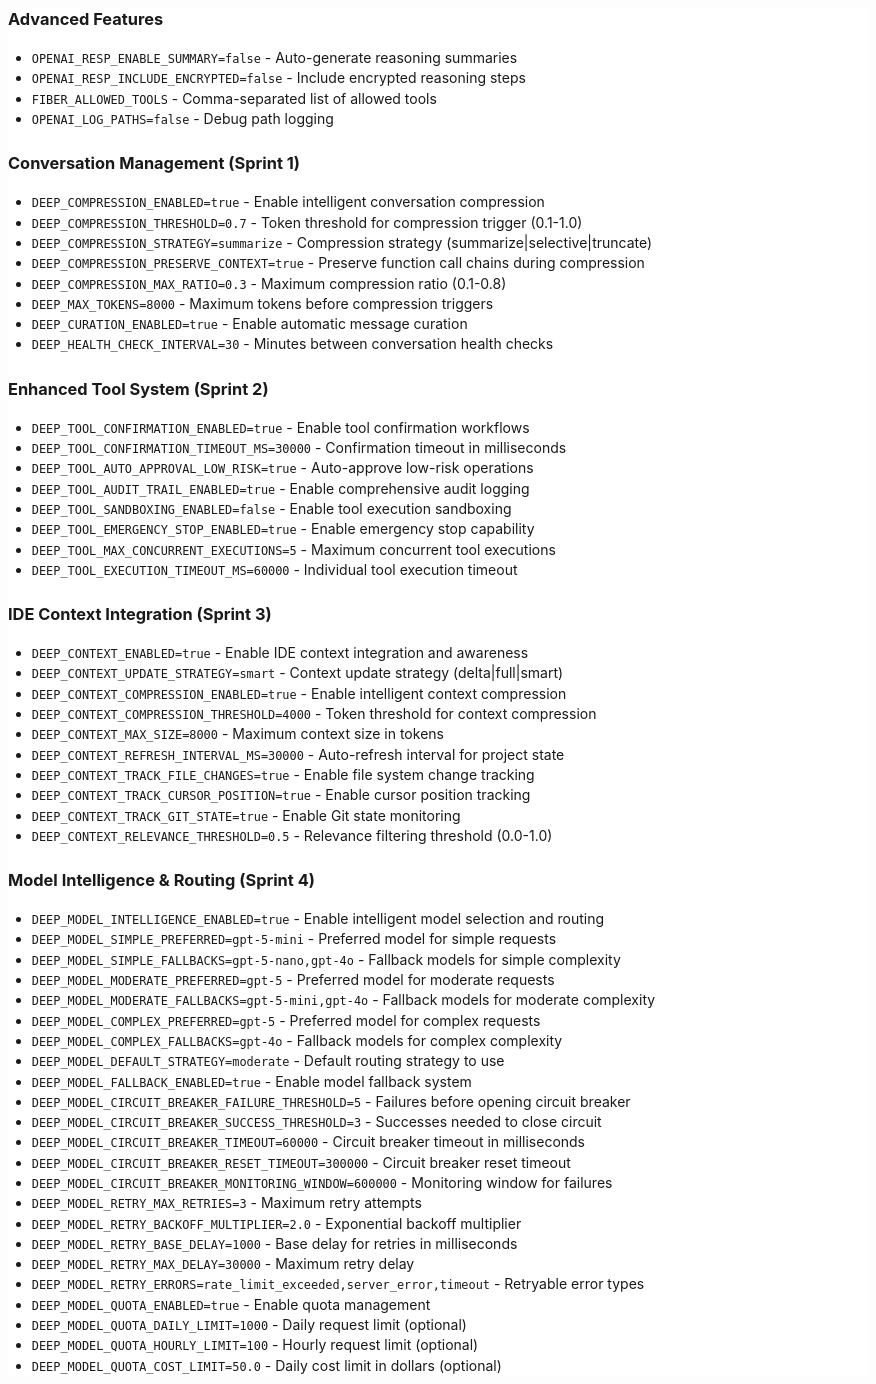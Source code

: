 ### Advanced Features
- `OPENAI_RESP_ENABLE_SUMMARY=false` - Auto-generate reasoning summaries
- `OPENAI_RESP_INCLUDE_ENCRYPTED=false` - Include encrypted reasoning steps
- `FIBER_ALLOWED_TOOLS` - Comma-separated list of allowed tools
- `OPENAI_LOG_PATHS=false` - Debug path logging

### Conversation Management (Sprint 1)
- `DEEP_COMPRESSION_ENABLED=true` - Enable intelligent conversation compression
- `DEEP_COMPRESSION_THRESHOLD=0.7` - Token threshold for compression trigger (0.1-1.0)
- `DEEP_COMPRESSION_STRATEGY=summarize` - Compression strategy (summarize|selective|truncate)
- `DEEP_COMPRESSION_PRESERVE_CONTEXT=true` - Preserve function call chains during compression
- `DEEP_COMPRESSION_MAX_RATIO=0.3` - Maximum compression ratio (0.1-0.8)
- `DEEP_MAX_TOKENS=8000` - Maximum tokens before compression triggers
- `DEEP_CURATION_ENABLED=true` - Enable automatic message curation
- `DEEP_HEALTH_CHECK_INTERVAL=30` - Minutes between conversation health checks

### Enhanced Tool System (Sprint 2)
- `DEEP_TOOL_CONFIRMATION_ENABLED=true` - Enable tool confirmation workflows
- `DEEP_TOOL_CONFIRMATION_TIMEOUT_MS=30000` - Confirmation timeout in milliseconds
- `DEEP_TOOL_AUTO_APPROVAL_LOW_RISK=true` - Auto-approve low-risk operations
- `DEEP_TOOL_AUDIT_TRAIL_ENABLED=true` - Enable comprehensive audit logging
- `DEEP_TOOL_SANDBOXING_ENABLED=false` - Enable tool execution sandboxing
- `DEEP_TOOL_EMERGENCY_STOP_ENABLED=true` - Enable emergency stop capability
- `DEEP_TOOL_MAX_CONCURRENT_EXECUTIONS=5` - Maximum concurrent tool executions
- `DEEP_TOOL_EXECUTION_TIMEOUT_MS=60000` - Individual tool execution timeout

### IDE Context Integration (Sprint 3)
- `DEEP_CONTEXT_ENABLED=true` - Enable IDE context integration and awareness
- `DEEP_CONTEXT_UPDATE_STRATEGY=smart` - Context update strategy (delta|full|smart)
- `DEEP_CONTEXT_COMPRESSION_ENABLED=true` - Enable intelligent context compression
- `DEEP_CONTEXT_COMPRESSION_THRESHOLD=4000` - Token threshold for context compression
- `DEEP_CONTEXT_MAX_SIZE=8000` - Maximum context size in tokens
- `DEEP_CONTEXT_REFRESH_INTERVAL_MS=30000` - Auto-refresh interval for project state
- `DEEP_CONTEXT_TRACK_FILE_CHANGES=true` - Enable file system change tracking
- `DEEP_CONTEXT_TRACK_CURSOR_POSITION=true` - Enable cursor position tracking
- `DEEP_CONTEXT_TRACK_GIT_STATE=true` - Enable Git state monitoring
- `DEEP_CONTEXT_RELEVANCE_THRESHOLD=0.5` - Relevance filtering threshold (0.0-1.0)

### Model Intelligence & Routing (Sprint 4)
- `DEEP_MODEL_INTELLIGENCE_ENABLED=true` - Enable intelligent model selection and routing
- `DEEP_MODEL_SIMPLE_PREFERRED=gpt-5-mini` - Preferred model for simple requests
- `DEEP_MODEL_SIMPLE_FALLBACKS=gpt-5-nano,gpt-4o` - Fallback models for simple complexity
- `DEEP_MODEL_MODERATE_PREFERRED=gpt-5` - Preferred model for moderate requests
- `DEEP_MODEL_MODERATE_FALLBACKS=gpt-5-mini,gpt-4o` - Fallback models for moderate complexity
- `DEEP_MODEL_COMPLEX_PREFERRED=gpt-5` - Preferred model for complex requests
- `DEEP_MODEL_COMPLEX_FALLBACKS=gpt-4o` - Fallback models for complex complexity
- `DEEP_MODEL_DEFAULT_STRATEGY=moderate` - Default routing strategy to use
- `DEEP_MODEL_FALLBACK_ENABLED=true` - Enable model fallback system
- `DEEP_MODEL_CIRCUIT_BREAKER_FAILURE_THRESHOLD=5` - Failures before opening circuit breaker
- `DEEP_MODEL_CIRCUIT_BREAKER_SUCCESS_THRESHOLD=3` - Successes needed to close circuit
- `DEEP_MODEL_CIRCUIT_BREAKER_TIMEOUT=60000` - Circuit breaker timeout in milliseconds
- `DEEP_MODEL_CIRCUIT_BREAKER_RESET_TIMEOUT=300000` - Circuit breaker reset timeout
- `DEEP_MODEL_CIRCUIT_BREAKER_MONITORING_WINDOW=600000` - Monitoring window for failures
- `DEEP_MODEL_RETRY_MAX_RETRIES=3` - Maximum retry attempts
- `DEEP_MODEL_RETRY_BACKOFF_MULTIPLIER=2.0` - Exponential backoff multiplier
- `DEEP_MODEL_RETRY_BASE_DELAY=1000` - Base delay for retries in milliseconds
- `DEEP_MODEL_RETRY_MAX_DELAY=30000` - Maximum retry delay
- `DEEP_MODEL_RETRY_ERRORS=rate_limit_exceeded,server_error,timeout` - Retryable error types
- `DEEP_MODEL_QUOTA_ENABLED=true` - Enable quota management
- `DEEP_MODEL_QUOTA_DAILY_LIMIT=1000` - Daily request limit (optional)
- `DEEP_MODEL_QUOTA_HOURLY_LIMIT=100` - Hourly request limit (optional)
- `DEEP_MODEL_QUOTA_COST_LIMIT=50.0` - Daily cost limit in dollars (optional)